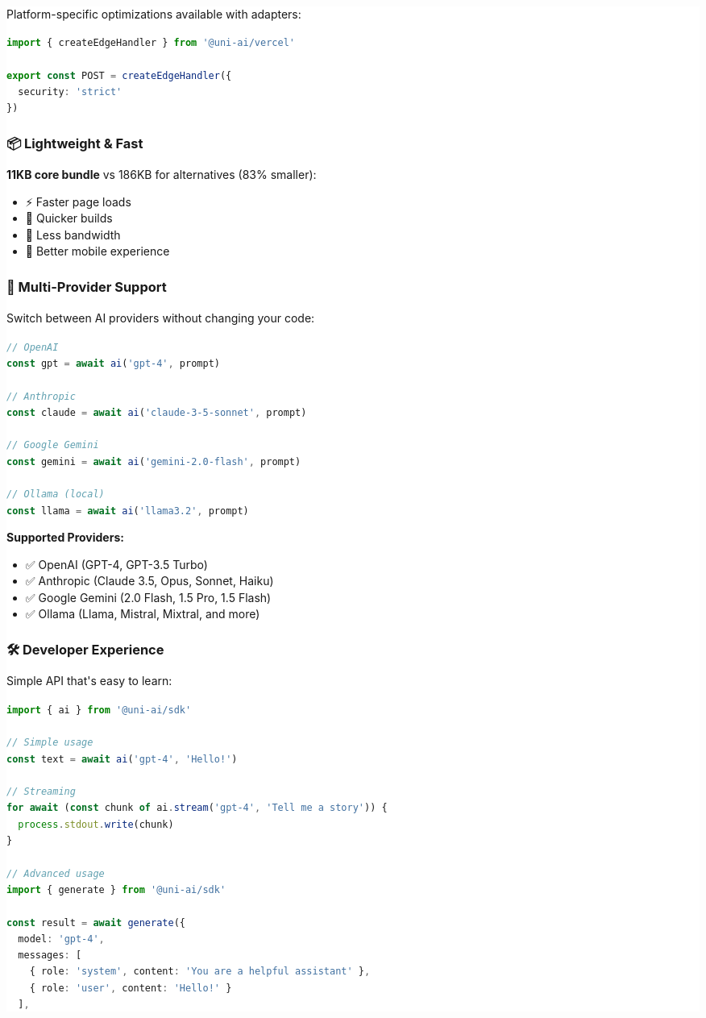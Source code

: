 Platform-specific optimizations available with adapters:

```typescript
import { createEdgeHandler } from '@uni-ai/vercel'

export const POST = createEdgeHandler({
  security: 'strict'
})
```

### 📦 Lightweight & Fast

**11KB core bundle** vs 186KB for alternatives (83% smaller):

- ⚡ Faster page loads
- 🚀 Quicker builds
- 💾 Less bandwidth
- 📱 Better mobile experience

### 🎯 Multi-Provider Support

Switch between AI providers without changing your code:

```typescript
// OpenAI
const gpt = await ai('gpt-4', prompt)

// Anthropic
const claude = await ai('claude-3-5-sonnet', prompt)

// Google Gemini
const gemini = await ai('gemini-2.0-flash', prompt)

// Ollama (local)
const llama = await ai('llama3.2', prompt)
```

**Supported Providers:**
- ✅ OpenAI (GPT-4, GPT-3.5 Turbo)
- ✅ Anthropic (Claude 3.5, Opus, Sonnet, Haiku)
- ✅ Google Gemini (2.0 Flash, 1.5 Pro, 1.5 Flash)
- ✅ Ollama (Llama, Mistral, Mixtral, and more)

### 🛠️ Developer Experience

Simple API that's easy to learn:

```typescript
import { ai } from '@uni-ai/sdk'

// Simple usage
const text = await ai('gpt-4', 'Hello!')

// Streaming
for await (const chunk of ai.stream('gpt-4', 'Tell me a story')) {
  process.stdout.write(chunk)
}

// Advanced usage
import { generate } from '@uni-ai/sdk'

const result = await generate({
  model: 'gpt-4',
  messages: [
    { role: 'system', content: 'You are a helpful assistant' },
    { role: 'user', content: 'Hello!' }
  ],
```